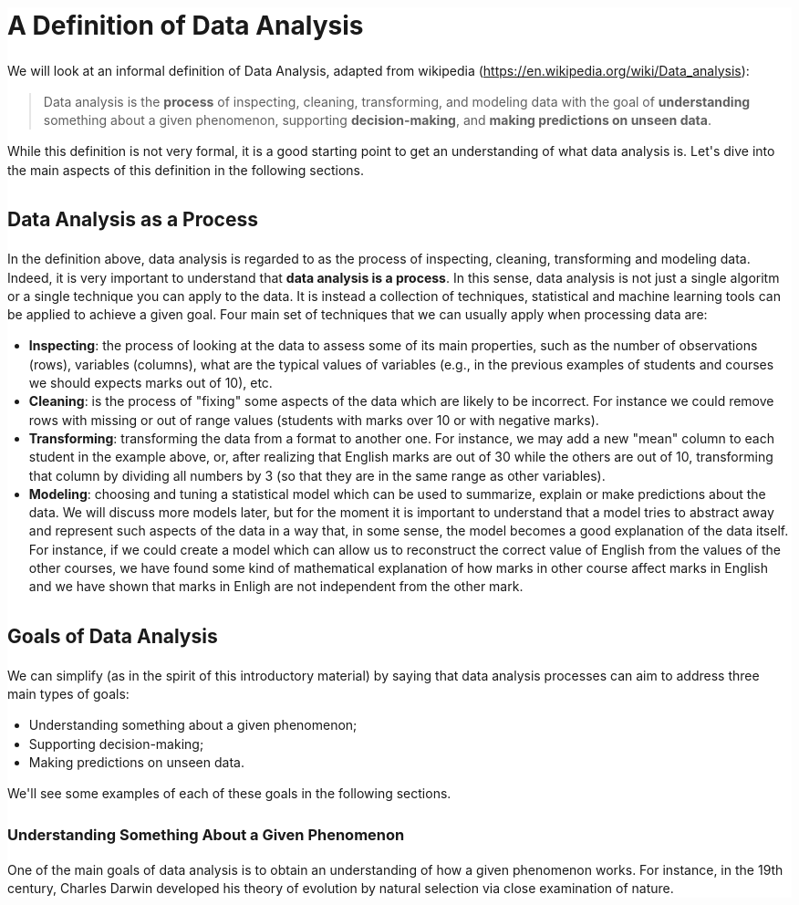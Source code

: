 # A Definition of Data Analysis
We will look at an informal definition of Data Analysis, adapted from wikipedia (https://en.wikipedia.org/wiki/Data_analysis):

>Data analysis is the **process** of inspecting, cleaning, transforming, and modeling data with the goal of **understanding** something about a given phenomenon, supporting **decision-making**, and **making predictions on unseen data**.

While this definition is not very formal, it is a good starting point to get an understanding of what data analysis is. Let's dive into the main aspects of this definition in the following sections.

## Data Analysis as a Process
In the definition above, data analysis is regarded to as the process of inspecting, cleaning, transforming and modeling data. Indeed, it is very important to understand that **data analysis is a process**. In this sense, data analysis is not just a single algoritm or a single technique you can apply to the data. It is instead a collection of techniques, statistical and machine learning tools can be applied to achieve a given goal. Four main set of techniques that we can usually apply when processing data are:

* **Inspecting**: the process of looking at the data to assess some of its main properties, such as the number of observations (rows), variables (columns), what are the typical values of variables (e.g., in the previous examples of students and courses we should expects marks out of 10), etc.
* **Cleaning**: is the process of "fixing" some aspects of the data which are likely to be incorrect. For instance we could remove rows with missing or out of range values (students with marks over 10 or with negative marks).
* **Transforming**: transforming the data from a format to another one. For instance, we may add a new "mean" column to each student in the example above, or, after realizing that English marks are out of 30 while the others are out of 10, transforming that column by dividing all numbers by 3 (so that they are in the same range as other variables).
* **Modeling**: choosing and tuning a statistical model which can be used to summarize, explain or make predictions about the data. We will discuss more models later, but for the moment it is important to understand that a model tries to abstract away and represent such aspects of the data in a way that, in some sense, the model becomes a good explanation of the data itself. For instance, if we could create a model which can allow us to reconstruct the correct value of English from the values of the other courses, we have found some kind of mathematical explanation of how marks in other course affect marks in English and we have shown that marks in Enligh are not independent from the other mark.

## Goals of Data Analysis
We can simplify (as in the spirit of this introductory material) by saying that data analysis processes can aim to address three main types of goals:

* Understanding something about a given phenomenon;
* Supporting decision-making;
* Making predictions on unseen data.

We'll see some examples of each of these goals in the following sections.

### Understanding Something About a Given Phenomenon
One of the main goals of data analysis is to obtain an understanding of how a given phenomenon works. For instance, in the 19th century, Charles Darwin developed his theory of evolution by natural selection via close examination of nature.
